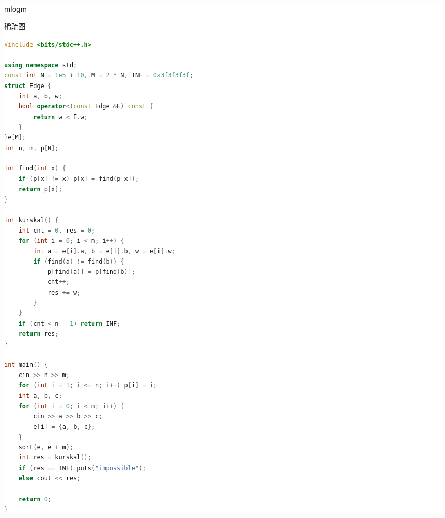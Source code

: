 mlogm

稀疏图



```cpp
#include <bits/stdc++.h>

using namespace std;
const int N = 1e5 + 10, M = 2 * N, INF = 0x3f3f3f3f;
struct Edge {
    int a, b, w;
    bool operator<(const Edge &E) const {
        return w < E.w;
    }
}e[M];
int n, m, p[N];

int find(int x) {
    if (p[x] != x) p[x] = find(p[x]);
    return p[x];
}

int kurskal() {
    int cnt = 0, res = 0;
    for (int i = 0; i < m; i++) {
        int a = e[i].a, b = e[i].b, w = e[i].w;
        if (find(a) != find(b)) {
            p[find(a)] = p[find(b)];
            cnt++;
            res += w;
        }
    }
    if (cnt < n - 1) return INF;
    return res;
}

int main() {
    cin >> n >> m;
    for (int i = 1; i <= n; i++) p[i] = i;
    int a, b, c;
    for (int i = 0; i < m; i++) {
        cin >> a >> b >> c;
        e[i] = {a, b, c};
    }
    sort(e, e + m);
    int res = kurskal();
    if (res == INF) puts("impossible");
    else cout << res;
    
    return 0;
}
```

